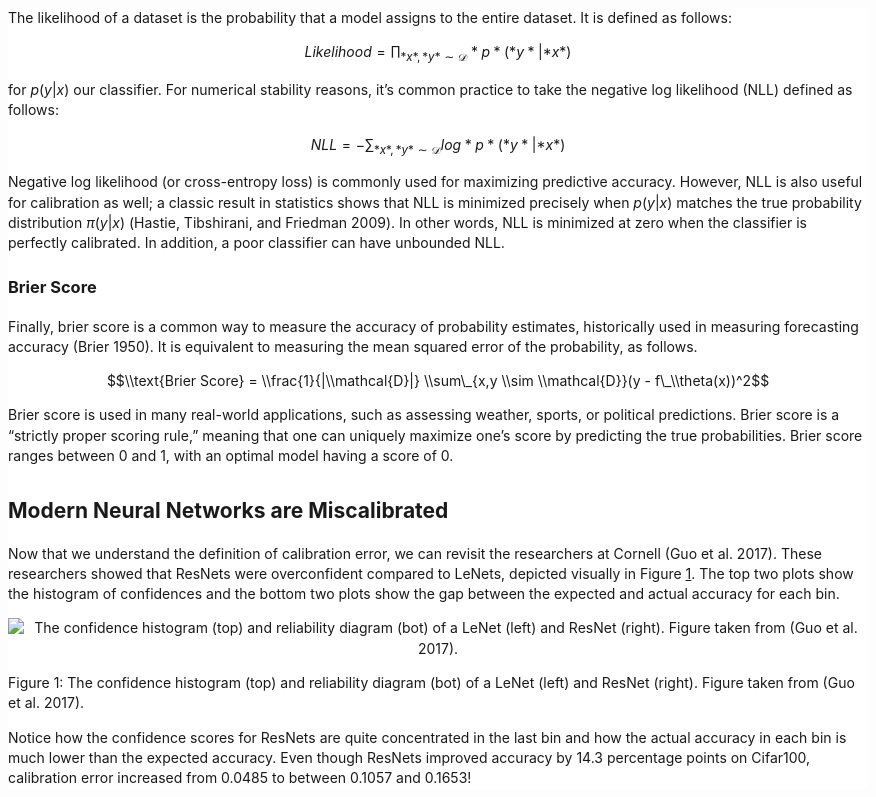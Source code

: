 The likelihood of a dataset is the probability that a model assigns to
the entire dataset. It is defined as follows:

$$Likelihood = \prod_{*x*, *y* ∼ \mathcal{D}}*p*(*y*|*x*)$$

for *p*(*y*|*x*) our classifier. For numerical stability reasons, it’s
common practice to take the negative log likelihood (NLL) defined as
follows:

$$NLL =  − \sum_{*x*, *y* ∼ \mathcal{D}}log *p*(*y*|*x*)$$

Negative log likelihood (or cross-entropy loss) is commonly used for
maximizing predictive accuracy. However, NLL is also useful for
calibration as well; a classic result in statistics shows that NLL is
minimized precisely when *p*(*y*|*x*) matches the true probability
distribution *π*(*y*|*x*) (Hastie, Tibshirani, and Friedman 2009). In
other words, NLL is minimized at zero when the classifier is perfectly
calibrated. In addition, a poor classifier can have unbounded NLL.

### Brier Score

Finally, brier score is a common way to measure the accuracy of
probability estimates, historically used in measuring forecasting
accuracy (Brier 1950). It is equivalent to measuring the mean squared
error of the probability, as follows.

$$\\text{Brier Score} = \\frac{1}{|\\mathcal{D}|} \\sum\_{x,y \\sim \\mathcal{D}}(y - f\_\\theta(x))^2$$

Brier score is used in many real-world applications, such as assessing
weather, sports, or political predictions. Brier score is a “strictly
proper scoring rule,” meaning that one can uniquely maximize one’s score
by predicting the true probabilities. Brier score ranges between 0 and
1, with an optimal model having a score of 0.

Modern Neural Networks are Miscalibrated
----------------------------------------

Now that we understand the definition of calibration error, we can
revisit the researchers at Cornell (Guo et al. 2017). These researchers
showed that ResNets were overconfident compared to LeNets, depicted
visually in Figure
<a href="#fig:modern" data-reference-type="ref" data-reference="fig:modern">1</a>.
The top two plots show the histogram of confidences and the bottom two
plots show the gap between the expected and actual accuracy for each
bin.

<p align=center>
<img src="images/modern.png" id="fig:modern" style="width:7.5cm" alt="The confidence histogram (top) and reliability diagram (bot) of a LeNet (left) and ResNet (right). Figure taken from (Guo et al. 2017)." /><figcaption aria-hidden="true">Figure 1: The confidence histogram (top) and reliability diagram (bot) of a LeNet (left) and ResNet (right). Figure taken from <span class="citation" data-cites="guo2017calibration">(Guo et al. 2017)</span>.</figcaption>
</p>

Notice how the confidence scores for ResNets are quite concentrated in
the last bin and how the actual accuracy in each bin is much lower than
the expected accuracy. Even though ResNets improved accuracy by 14.3
percentage points on Cifar100, calibration error increased from 0.0485
to between 0.1057 and 0.1653!
